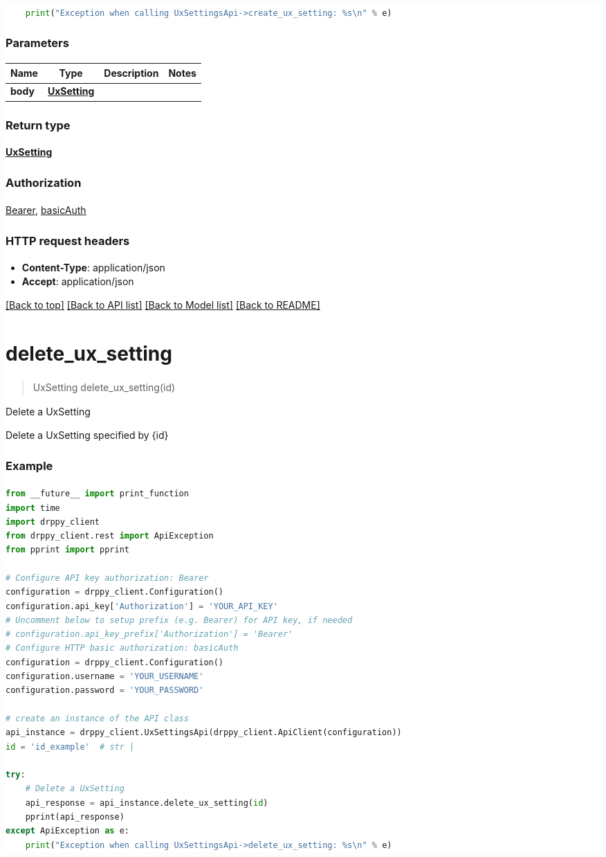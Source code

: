 ```python
    print("Exception when calling UxSettingsApi->create_ux_setting: %s\n" % e)
```

### Parameters

Name | Type | Description  | Notes
------------- | ------------- | ------------- | -------------
 **body** | [**UxSetting**](UxSetting.md)|  | 

### Return type

[**UxSetting**](UxSetting.md)

### Authorization

[Bearer](../README.md#Bearer), [basicAuth](../README.md#basicAuth)

### HTTP request headers

 - **Content-Type**: application/json
 - **Accept**: application/json

[[Back to top]](#) [[Back to API list]](../README.md#documentation-for-api-endpoints) [[Back to Model list]](../README.md#documentation-for-models) [[Back to README]](../README.md)

# **delete_ux_setting**
> UxSetting delete_ux_setting(id)

Delete a UxSetting

Delete a UxSetting specified by {id}

### Example

```python
from __future__ import print_function
import time
import drppy_client
from drppy_client.rest import ApiException
from pprint import pprint

# Configure API key authorization: Bearer
configuration = drppy_client.Configuration()
configuration.api_key['Authorization'] = 'YOUR_API_KEY'
# Uncomment below to setup prefix (e.g. Bearer) for API key, if needed
# configuration.api_key_prefix['Authorization'] = 'Bearer'
# Configure HTTP basic authorization: basicAuth
configuration = drppy_client.Configuration()
configuration.username = 'YOUR_USERNAME'
configuration.password = 'YOUR_PASSWORD'

# create an instance of the API class
api_instance = drppy_client.UxSettingsApi(drppy_client.ApiClient(configuration))
id = 'id_example'  # str | 

try:
    # Delete a UxSetting
    api_response = api_instance.delete_ux_setting(id)
    pprint(api_response)
except ApiException as e:
    print("Exception when calling UxSettingsApi->delete_ux_setting: %s\n" % e)
```

